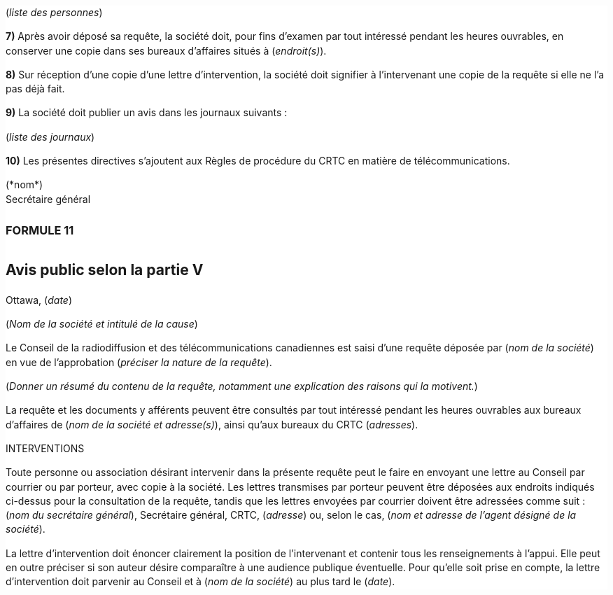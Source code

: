 (*liste des personnes*)




**7)** Après avoir déposé sa requête, la société doit, pour fins d’examen par tout intéressé pendant les heures ouvrables, en conserver une copie dans ses bureaux d’affaires situés à (*endroit(s)*).


**8)** Sur réception d’une copie d’une lettre d’intervention, la société doit signifier à l’intervenant une copie de la requête si elle ne l’a pas déjà fait.


**9)** La société doit publier un avis dans les journaux suivants :

(*liste des journaux*)




**10)** Les présentes directives s’ajoutent aux Règles de procédure du CRTC en matière de télécommunications.



<p>(*nom*)<br />Secrétaire général<br /></p>


### **FORMULE 11** 
## Avis public selon la partie V
Ottawa, (*date*)


(*Nom de la société et intitulé de la cause*)


Le Conseil de la radiodiffusion et des télécommunications canadiennes est saisi d’une requête déposée par (*nom de la société*) en vue de l’approbation (*préciser la nature de la requête*).


(*Donner un résumé du contenu de la requête, notamment une explication des raisons qui la motivent.*)


La requête et les documents y afférents peuvent être consultés par tout intéressé pendant les heures ouvrables aux bureaux d’affaires de (*nom de la société et adresse(s)*), ainsi qu’aux bureaux du CRTC (*adresses*).


INTERVENTIONS


Toute personne ou association désirant intervenir dans la présente requête peut le faire en envoyant une lettre au Conseil par courrier ou par porteur, avec copie à la société. Les lettres transmises par porteur peuvent être déposées aux endroits indiqués ci-dessus pour la consultation de la requête, tandis que les lettres envoyées par courrier doivent être adressées comme suit : (*nom du secrétaire général*), Secrétaire général, CRTC, (*adresse*) ou, selon le cas, (*nom et adresse de l’agent désigné de la société*).


La lettre d’intervention doit énoncer clairement la position de l’intervenant et contenir tous les renseignements à l’appui. Elle peut en outre préciser si son auteur désire comparaître à une audience publique éventuelle. Pour qu’elle soit prise en compte, la lettre d’intervention doit parvenir au Conseil et à (*nom de la société*) au plus tard le (*date*).
